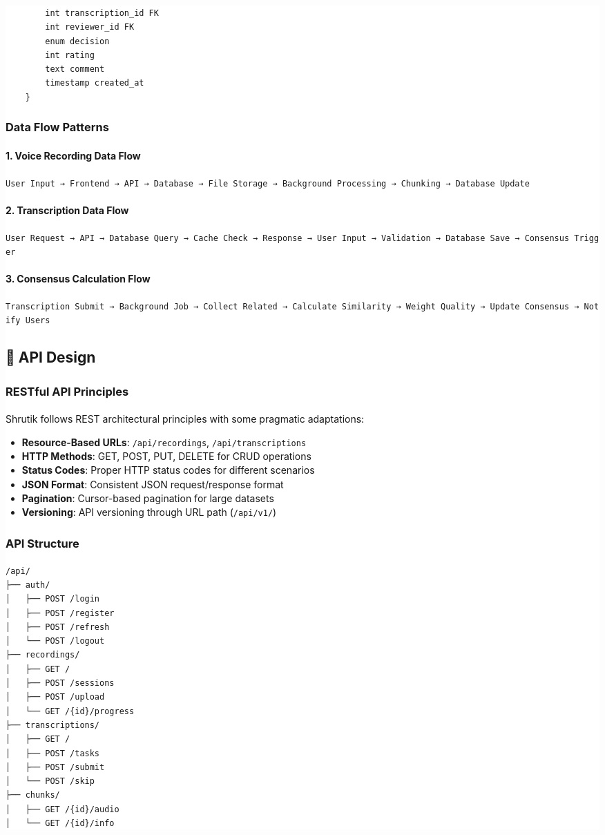 ```mermaid
        int transcription_id FK
        int reviewer_id FK
        enum decision
        int rating
        text comment
        timestamp created_at
    }
```

### Data Flow Patterns

#### 1. Voice Recording Data Flow
```
User Input → Frontend → API → Database → File Storage → Background Processing → Chunking → Database Update
```

#### 2. Transcription Data Flow
```
User Request → API → Database Query → Cache Check → Response → User Input → Validation → Database Save → Consensus Trigger
```

#### 3. Consensus Calculation Flow
```
Transcription Submit → Background Job → Collect Related → Calculate Similarity → Weight Quality → Update Consensus → Notify Users
```

## 🔄 API Design

### RESTful API Principles

Shrutik follows REST architectural principles with some pragmatic adaptations:

- **Resource-Based URLs**: `/api/recordings`, `/api/transcriptions`
- **HTTP Methods**: GET, POST, PUT, DELETE for CRUD operations
- **Status Codes**: Proper HTTP status codes for different scenarios
- **JSON Format**: Consistent JSON request/response format
- **Pagination**: Cursor-based pagination for large datasets
- **Versioning**: API versioning through URL path (`/api/v1/`)

### API Structure

```
/api/
├── auth/
│   ├── POST /login
│   ├── POST /register
│   ├── POST /refresh
│   └── POST /logout
├── recordings/
│   ├── GET /
│   ├── POST /sessions
│   ├── POST /upload
│   └── GET /{id}/progress
├── transcriptions/
│   ├── GET /
│   ├── POST /tasks
│   ├── POST /submit
│   └── POST /skip
├── chunks/
│   ├── GET /{id}/audio
│   └── GET /{id}/info
```